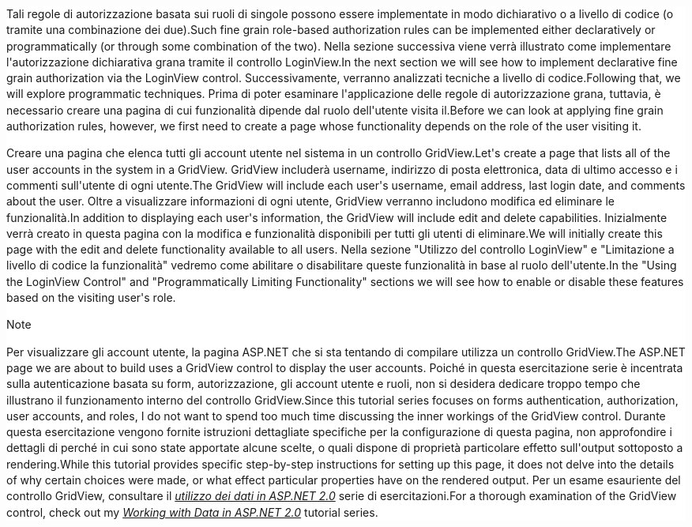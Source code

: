 <span data-ttu-id="7fc67-245">Tali regole di autorizzazione basata sui ruoli di singole possono essere implementate in modo dichiarativo o a livello di codice (o tramite una combinazione dei due).</span><span class="sxs-lookup"><span data-stu-id="7fc67-245">Such fine grain role-based authorization rules can be implemented either declaratively or programmatically (or through some combination of the two).</span></span> <span data-ttu-id="7fc67-246">Nella sezione successiva viene verrà illustrato come implementare l'autorizzazione dichiarativa grana tramite il controllo LoginView.</span><span class="sxs-lookup"><span data-stu-id="7fc67-246">In the next section we will see how to implement declarative fine grain authorization via the LoginView control.</span></span> <span data-ttu-id="7fc67-247">Successivamente, verranno analizzati tecniche a livello di codice.</span><span class="sxs-lookup"><span data-stu-id="7fc67-247">Following that, we will explore programmatic techniques.</span></span> <span data-ttu-id="7fc67-248">Prima di poter esaminare l'applicazione delle regole di autorizzazione grana, tuttavia, è necessario creare una pagina di cui funzionalità dipende dal ruolo dell'utente visita il.</span><span class="sxs-lookup"><span data-stu-id="7fc67-248">Before we can look at applying fine grain authorization rules, however, we first need to create a page whose functionality depends on the role of the user visiting it.</span></span>

<span data-ttu-id="7fc67-249">Creare una pagina che elenca tutti gli account utente nel sistema in un controllo GridView.</span><span class="sxs-lookup"><span data-stu-id="7fc67-249">Let's create a page that lists all of the user accounts in the system in a GridView.</span></span> <span data-ttu-id="7fc67-250">GridView includerà username, indirizzo di posta elettronica, data di ultimo accesso e i commenti sull'utente di ogni utente.</span><span class="sxs-lookup"><span data-stu-id="7fc67-250">The GridView will include each user's username, email address, last login date, and comments about the user.</span></span> <span data-ttu-id="7fc67-251">Oltre a visualizzare informazioni di ogni utente, GridView verranno includono modifica ed eliminare le funzionalità.</span><span class="sxs-lookup"><span data-stu-id="7fc67-251">In addition to displaying each user's information, the GridView will include edit and delete capabilities.</span></span> <span data-ttu-id="7fc67-252">Inizialmente verrà creato in questa pagina con la modifica e funzionalità disponibili per tutti gli utenti di eliminare.</span><span class="sxs-lookup"><span data-stu-id="7fc67-252">We will initially create this page with the edit and delete functionality available to all users.</span></span> <span data-ttu-id="7fc67-253">Nella sezione "Utilizzo del controllo LoginView" e "Limitazione a livello di codice la funzionalità" vedremo come abilitare o disabilitare queste funzionalità in base al ruolo dell'utente.</span><span class="sxs-lookup"><span data-stu-id="7fc67-253">In the "Using the LoginView Control" and "Programmatically Limiting Functionality" sections we will see how to enable or disable these features based on the visiting user's role.</span></span>

> [!NOTE]
> <span data-ttu-id="7fc67-254">Per visualizzare gli account utente, la pagina ASP.NET che si sta tentando di compilare utilizza un controllo GridView.</span><span class="sxs-lookup"><span data-stu-id="7fc67-254">The ASP.NET page we are about to build uses a GridView control to display the user accounts.</span></span> <span data-ttu-id="7fc67-255">Poiché in questa esercitazione serie è incentrata sulla autenticazione basata su form, autorizzazione, gli account utente e ruoli, non si desidera dedicare troppo tempo che illustrano il funzionamento interno del controllo GridView.</span><span class="sxs-lookup"><span data-stu-id="7fc67-255">Since this tutorial series focuses on forms authentication, authorization, user accounts, and roles, I do not want to spend too much time discussing the inner workings of the GridView control.</span></span> <span data-ttu-id="7fc67-256">Durante questa esercitazione vengono fornite istruzioni dettagliate specifiche per la configurazione di questa pagina, non approfondire i dettagli di perché in cui sono state apportate alcune scelte, o quali dispone di proprietà particolare effetto sull'output sottoposto a rendering.</span><span class="sxs-lookup"><span data-stu-id="7fc67-256">While this tutorial provides specific step-by-step instructions for setting up this page, it does not delve into the details of why certain choices were made, or what effect particular properties have on the rendered output.</span></span> <span data-ttu-id="7fc67-257">Per un esame esauriente del controllo GridView, consultare il  *[utilizzo dei dati in ASP.NET 2.0](../../data-access/index.md)*  serie di esercitazioni.</span><span class="sxs-lookup"><span data-stu-id="7fc67-257">For a thorough examination of the GridView control, check out my *[Working with Data in ASP.NET 2.0](../../data-access/index.md)* tutorial series.</span></span>

